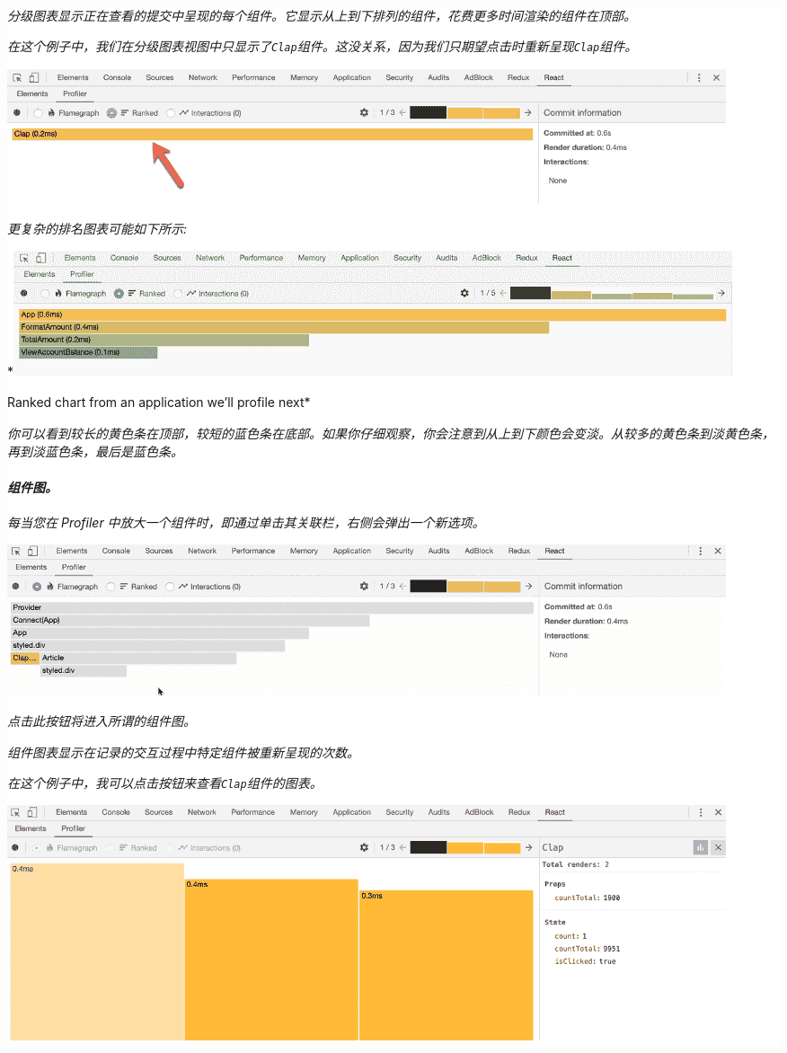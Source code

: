 *分级图表显示正在查看的提交中呈现的每个组件。它显示从上到下排列的组件，花费更多时间渲染的组件在顶部。*

*在这个例子中，我们在分级图表视图中只显示了`Clap`组件。这没关系，因为我们只期望点击时重新呈现`Clap`组件。*

*![-4zbLrlGiQ7JV7hhz2ZOMrTXcCg730UhzLEF](img/b49111508221d641acd9f805c6dee25d.png)*

*更复杂的排名图表可能如下所示:*

*![sSqE66OzdqOUinWUWiX9cVwY3u65gsLToquC](img/4c3b4ff1e1a79258bd4242023ed44e3e.png)

Ranked chart from an application we’ll profile next* 

*你可以看到较长的黄色条在顶部，较短的蓝色条在底部。如果你仔细观察，你会注意到从上到下颜色会变淡。从较多的黄色条到淡黄色条，再到淡蓝色条，最后是蓝色条。*

#### *组件图。*

*每当您在 Profiler 中放大一个组件时，即通过单击其关联栏，右侧会弹出一个新选项。*

*![24jjhxXViuYu7SwY4pzS-YmM4Kiapn-h6SJN](img/aa96d2f58f2a1662269b4a57e8307b90.png)*

*点击此按钮将进入所谓的组件图。*

*组件图表显示在记录的交互过程中特定组件被重新呈现的次数。*

*在这个例子中，我可以点击按钮来查看`Clap`组件的图表。*

*![NYtuqFfiwdiHnMazAfjh9qu4cSs4u9HmU-Z2](img/5ed2ef443e18a8b9b3c8dccab2cafc8c.png)*
